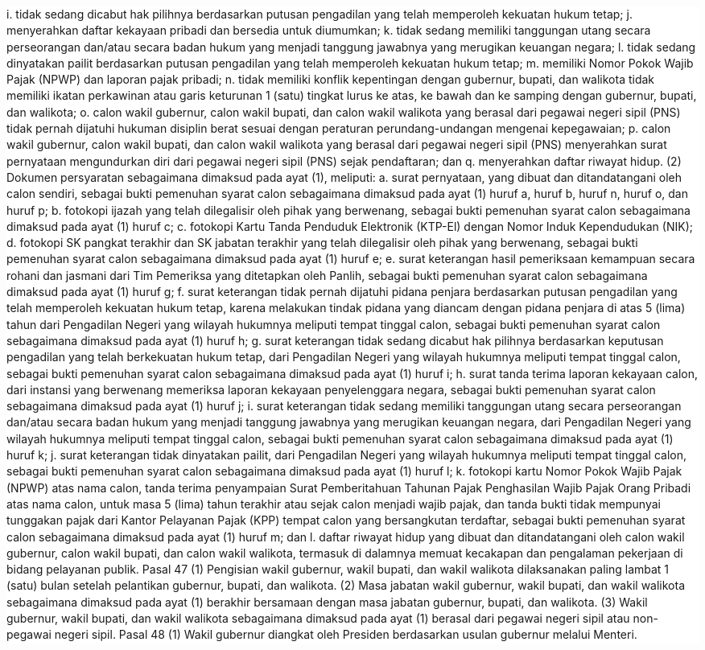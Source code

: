 i. tidak sedang dicabut hak pilihnya berdasarkan putusan pengadilan yang telah memperoleh kekuatan hukum tetap;
j. menyerahkan daftar kekayaan pribadi dan bersedia untuk diumumkan;
k. tidak sedang memiliki tanggungan utang secara perseorangan dan/atau secara badan hukum yang menjadi tanggung jawabnya yang merugikan keuangan negara;
l. tidak sedang dinyatakan pailit berdasarkan putusan pengadilan yang telah memperoleh kekuatan hukum tetap;
m. memiliki Nomor Pokok Wajib Pajak (NPWP) dan laporan pajak pribadi;
n. tidak memiliki konflik kepentingan dengan gubernur, bupati, dan walikota tidak memiliki ikatan perkawinan atau garis keturunan 1 (satu) tingkat lurus ke atas, ke bawah dan ke samping dengan gubernur, bupati, dan walikota;
o. calon wakil gubernur, calon wakil bupati, dan calon wakil walikota yang berasal dari pegawai negeri sipil (PNS) tidak pernah dijatuhi hukuman disiplin berat sesuai dengan peraturan perundang-undangan mengenai kepegawaian;
p. calon wakil gubernur, calon wakil bupati, dan calon wakil walikota yang berasal dari pegawai negeri sipil (PNS) menyerahkan surat pernyataan mengundurkan diri dari pegawai negeri sipil (PNS) sejak pendaftaran; dan
q. menyerahkan daftar riwayat hidup.
(2) Dokumen persyaratan sebagaimana dimaksud pada ayat (1), meliputi:
a. surat pernyataan, yang dibuat dan ditandatangani oleh calon sendiri, sebagai bukti pemenuhan syarat calon sebagaimana dimaksud pada ayat (1) huruf a, huruf b, huruf n, huruf o, dan huruf p;
b. fotokopi ijazah yang telah dilegalisir oleh pihak yang berwenang, sebagai bukti pemenuhan syarat calon sebagaimana dimaksud pada ayat (1) huruf c;
c. fotokopi Kartu Tanda Penduduk Elektronik (KTP-El) dengan Nomor Induk Kependudukan (NIK);
d. fotokopi SK pangkat terakhir dan SK jabatan terakhir yang telah dilegalisir oleh pihak yang berwenang, sebagai bukti pemenuhan syarat calon sebagaimana dimaksud pada ayat (1) huruf e;
e. surat keterangan hasil pemeriksaan kemampuan secara rohani dan jasmani dari Tim Pemeriksa yang ditetapkan oleh Panlih, sebagai bukti pemenuhan syarat calon sebagaimana dimaksud pada ayat (1) huruf g;
f. surat keterangan tidak pernah dijatuhi pidana penjara berdasarkan putusan pengadilan yang telah memperoleh kekuatan hukum tetap, karena melakukan tindak pidana yang diancam dengan pidana penjara di atas 5 (lima) tahun dari Pengadilan Negeri yang wilayah hukumnya meliputi tempat tinggal calon, sebagai bukti pemenuhan syarat calon sebagaimana dimaksud pada ayat (1) huruf h;
g. surat keterangan tidak sedang dicabut hak pilihnya berdasarkan keputusan pengadilan yang telah berkekuatan hukum tetap, dari Pengadilan Negeri yang wilayah hukumnya meliputi tempat tinggal calon, sebagai bukti pemenuhan syarat calon sebagaimana dimaksud pada ayat (1) huruf i;
h. surat tanda terima laporan kekayaan calon, dari instansi yang berwenang memeriksa laporan kekayaan penyelenggara negara, sebagai bukti pemenuhan syarat calon sebagaimana dimaksud pada ayat (1) huruf j;
i. surat keterangan tidak sedang memiliki tanggungan utang secara perseorangan dan/atau secara badan hukum yang menjadi tanggung jawabnya yang merugikan keuangan negara, dari Pengadilan Negeri yang wilayah hukumnya meliputi tempat tinggal calon, sebagai bukti pemenuhan syarat calon sebagaimana dimaksud pada ayat (1) huruf k;
j. surat keterangan tidak dinyatakan pailit, dari Pengadilan Negeri yang wilayah hukumnya meliputi tempat tinggal calon, sebagai bukti pemenuhan syarat calon sebagaimana dimaksud pada ayat (1) huruf l;
k. fotokopi kartu Nomor Pokok Wajib Pajak (NPWP) atas nama calon, tanda terima penyampaian Surat Pemberitahuan Tahunan Pajak Penghasilan Wajib Pajak Orang Pribadi atas nama calon, untuk masa 5 (lima) tahun terakhir atau sejak calon menjadi wajib pajak, dan tanda bukti tidak mempunyai tunggakan pajak dari Kantor Pelayanan Pajak (KPP) tempat calon yang bersangkutan terdaftar, sebagai bukti pemenuhan syarat calon sebagaimana dimaksud pada ayat (1) huruf m; dan
l. daftar riwayat hidup yang dibuat dan ditandatangani oleh calon wakil gubernur, calon wakil bupati, dan calon wakil walikota, termasuk di dalamnya memuat kecakapan dan pengalaman pekerjaan di bidang pelayanan publik.
Pasal 47
(1) Pengisian wakil gubernur, wakil bupati, dan wakil walikota dilaksanakan paling lambat 1 (satu) bulan setelah pelantikan gubernur, bupati, dan walikota.
(2) Masa jabatan wakil gubernur, wakil bupati, dan wakil walikota sebagaimana dimaksud pada ayat (1) berakhir bersamaan dengan masa jabatan gubernur, bupati, dan walikota.
(3) Wakil gubernur, wakil bupati, dan wakil walikota sebagaimana dimaksud pada ayat (1) berasal dari pegawai negeri sipil atau non-pegawai negeri sipil.
Pasal 48
(1) Wakil gubernur diangkat oleh Presiden berdasarkan usulan gubernur melalui Menteri.